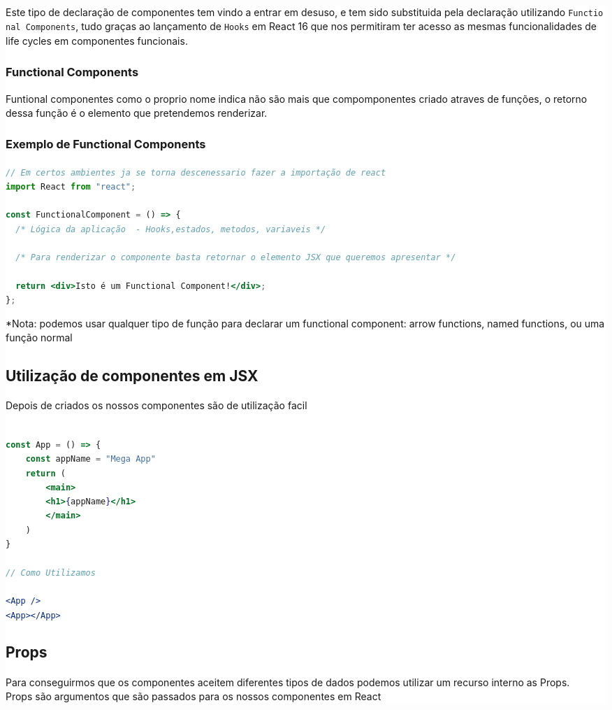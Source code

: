 Este tipo de declaração de componentes tem vindo a entrar em desuso, e tem sido substituida pela declaração utilizando `Functional Components`, tudo graças ao lançamento de `Hooks` em React 16 que nos permitiram ter acesso as mesmas funcionalidades de life cycles em componentes funcionais.

### Functional Components

Funtional componentes como o proprio nome indica não são mais que compomponentes criado atraves de funções, o retorno dessa função é o elemento que pretendemos renderizar.

### Exemplo de Functional Components

```jsx
// Em certos ambientes ja se torna descenessario fazer a importação de react
import React from "react";

const FunctionalComponent = () => {
  /* Lógica da aplicação  - Hooks,estados, metodos, variaveis */

  /* Para renderizar o componente basta retornar o elemento JSX que queremos apresentar */

  return <div>Isto é um Functional Component!</div>;
};
```

\*Nota: podemos usar qualquer tipo de função para declarar um functional component: arrow functions, named functions, ou uma função normal

## Utilização de componentes em JSX

Depois de criados os nossos componentes são de utilização facil

```jsx

const App = () => {
    const appName = "Mega App"
    return (
        <main>
        <h1>{appName}</h1>
        </main>
    )
}

// Como Utilizamos

<App />
<App></App>


```

## Props

Para conseguirmos que os componentes aceitem diferentes tipos de dados podemos utilizar um recurso interno as Props.  
Props são argumentos que são passados para os nossos componentes em React
